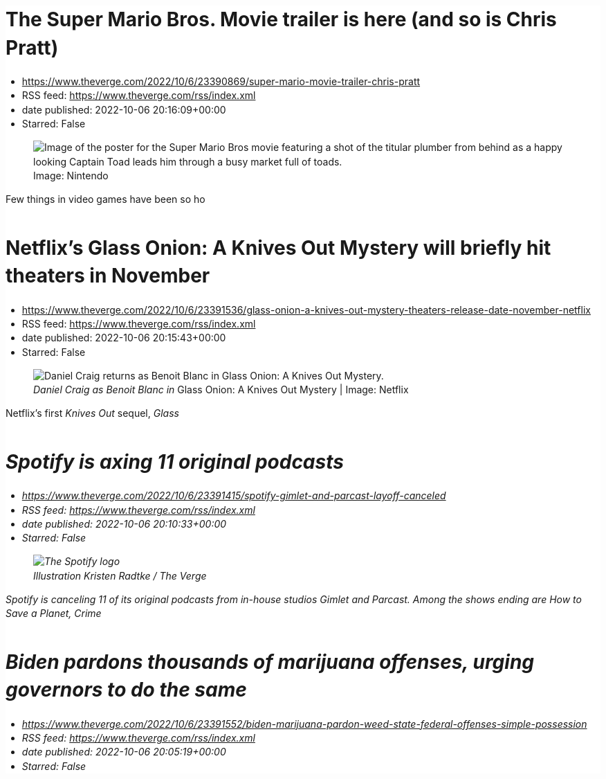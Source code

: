 # The Super Mario Bros. Movie trailer is here (and so is Chris Pratt)
 - https://www.theverge.com/2022/10/6/23390869/super-mario-movie-trailer-chris-pratt
 - RSS feed: https://www.theverge.com/rss/index.xml
 - date published: 2022-10-06 20:16:09+00:00
 - Starred: False

<figure>
      <img alt="Image of the poster for the Super Mario Bros movie featuring a shot of the titular plumber from behind as a happy looking Captain Toad leads him through a busy market full of toads." src="https://cdn.vox-cdn.com/thumbor/-zvWNaa8XcY6ik5jN5XQ4C6eLnE=/0x599:1080x1319/1310x873/cdn.vox-cdn.com/uploads/chorus_image/image/71463243/FeOpvRIX0AA8YtJ.0.jpeg" />
        <figcaption>Image: Nintendo</figcaption>
    </figure>

  <p id="tNMay7">Few things in video games have been so ho

# Netflix’s Glass Onion: A Knives Out Mystery will briefly hit theaters in November
 - https://www.theverge.com/2022/10/6/23391536/glass-onion-a-knives-out-mystery-theaters-release-date-november-netflix
 - RSS feed: https://www.theverge.com/rss/index.xml
 - date published: 2022-10-06 20:15:43+00:00
 - Starred: False

<figure>
      <img alt="Daniel Craig returns as Benoit Blanc in Glass Onion: A Knives Out Mystery." src="https://cdn.vox-cdn.com/thumbor/WuoaX64SHVFuUzfFudzHWC1XWIo=/0x0:3240x2160/1310x873/cdn.vox-cdn.com/uploads/chorus_image/image/71463241/025_TVA_1290_comp_v1011.00182812_4Kr.0.jpg" />
        <figcaption><em>Daniel Craig as Benoit Blanc in </em>Glass Onion: A Knives Out Mystery | Image: Netflix</figcaption>
    </figure>

  <p id="7tp8Nw">Netflix’s first <em>Knives Out</em> sequel, <em>Glass 

# Spotify is axing 11 original podcasts
 - https://www.theverge.com/2022/10/6/23391415/spotify-gimlet-and-parcast-layoff-canceled
 - RSS feed: https://www.theverge.com/rss/index.xml
 - date published: 2022-10-06 20:10:33+00:00
 - Starred: False

<figure>
      <img alt="The Spotify logo" src="https://cdn.vox-cdn.com/thumbor/iD7IqT7loLx8jXnsM85GY9lWHgE=/0x0:2040x1360/1310x873/cdn.vox-cdn.com/uploads/chorus_image/image/71463205/VRG_Illo_STK130_K_Radtke_Spotify_Podcast_1.0.jpg" />
        <figcaption>Illustration Kristen Radtke / The Verge</figcaption>
    </figure>

  <p id="F2hYFR">Spotify is canceling 11 of its original podcasts from in-house studios Gimlet and Parcast. Among the shows ending are <em>How to Save a Planet</em>, <em>Crime

# Biden pardons thousands of marijuana offenses, urging governors to do the same
 - https://www.theverge.com/2022/10/6/23391552/biden-marijuana-pardon-weed-state-federal-offenses-simple-possession
 - RSS feed: https://www.theverge.com/rss/index.xml
 - date published: 2022-10-06 20:05:19+00:00
 - Starred: False
